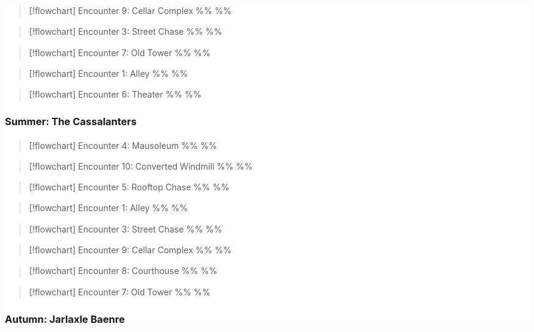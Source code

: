 > [!flowchart] 
> Encounter 9: Cellar Complex
%% %%

> [!flowchart] 
> Encounter 3: Street Chase
%% %%

> [!flowchart] 
> Encounter 7: Old Tower
%% %%

> [!flowchart] 
> Encounter 1: Alley
%% %%

> [!flowchart] 
> Encounter 6: Theater
%% %%

### Summer: The Cassalanters

> [!flowchart] 
> Encounter 4: Mausoleum
%% %%

> [!flowchart] 
> Encounter 10: Converted Windmill
%% %%

> [!flowchart] 
> Encounter 5: Rooftop Chase
%% %%

> [!flowchart] 
> Encounter 1: Alley
%% %%

> [!flowchart] 
> Encounter 3: Street Chase
%% %%

> [!flowchart] 
> Encounter 9: Cellar Complex
%% %%

> [!flowchart] 
> Encounter 8: Courthouse
%% %%

> [!flowchart] 
> Encounter 7: Old Tower
%% %%

### Autumn: Jarlaxle Baenre

